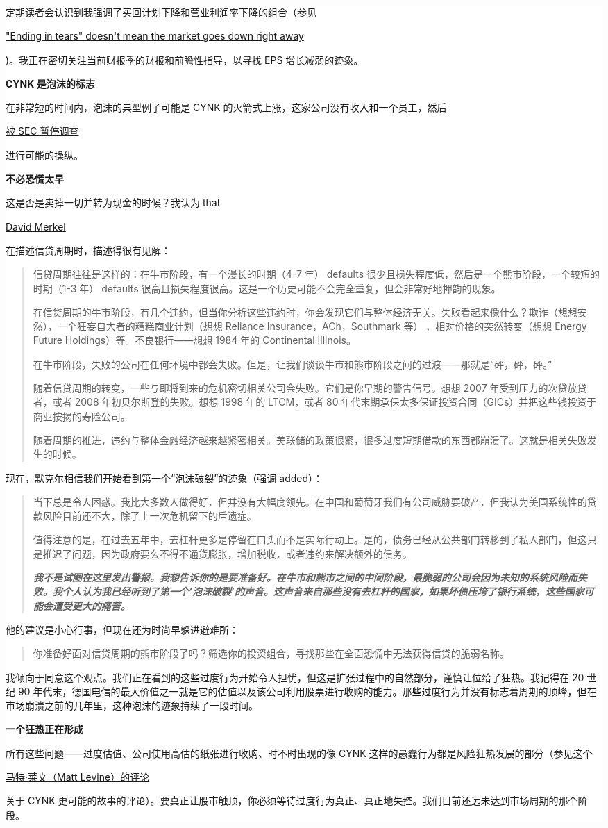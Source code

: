 定期读者会认识到我强调了买回计划下降和营业利润率下降的组合（参见

["Ending in tears" doesn't mean the market goes down right away](http://humblestudentofthemarkets.blogspot.com/2014/06/ending-in-tears-doesnt-mean-market-goes.html)

)。我正在密切关注当前财报季的财报和前瞻性指导，以寻找 EPS 增长减弱的迹象。

**CYNK 是泡沫的标志**

在非常短的时间内，泡沫的典型例子可能是 CYNK 的火箭式上涨，这家公司没有收入和一个员工，然后

[被 SEC 暂停调查](http://online.wsj.com/articles/sec-suspends-trading-in-cynk-technology-1405088036)

进行可能的操纵。

**不必恐慌太早**

这是否是卖掉一切并转为现金的时候？我认为 that

[David Merkel](http://alephblog.com/2014/07/11/the-reason-for-failure-matters/)

在描述信贷周期时，描述得很有见解：

> 信贷周期往往是这样的：在牛市阶段，有一个漫长的时期（4-7 年） defaults 很少且损失程度低，然后是一个熊市阶段，一个较短的时期（1-3 年） defaults 很高且损失程度很高。这是一个历史可能不会完全重复，但会非常好地押韵的现象。
> 
> 在信贷周期的牛市阶段，有几个违约，但当你分析这些违约时，你会发现它们与整体经济无关。失败看起来像什么？欺诈（想想安然），一个狂妄自大者的糟糕商业计划（想想 Reliance Insurance，ACh，Southmark 等） ，相对价格的突然转变（想想 Energy Future Holdings）等。不良银行——想想 1984 年的 Continental Illinois。
> 
> 在牛市阶段，失败的公司在任何环境中都会失败。但是，让我们谈谈牛市和熊市阶段之间的过渡——那就是“砰，砰，砰。”
> 
> 随着信贷周期的转变，一些与即将到来的危机密切相关公司会失败。它们是你早期的警告信号。想想 2007 年受到压力的次贷放贷者，或者 2008 年初贝尔斯登的失败。想想 1998 年的 LTCM，或者 80 年代末期承保太多保证投资合同（GICs）并把这些钱投资于商业按揭的寿险公司。
> 
> 随着周期的推进，违约与整体金融经济越来越紧密相关。美联储的政策很紧，很多过度短期借款的东西都崩溃了。这就是相关失败发生的时候。

现在，默克尔相信我们开始看到第一个“泡沫破裂”的迹象（强调 added）：

> 当下总是令人困惑。我比大多数人做得好，但并没有大幅度领先。在中国和葡萄牙我们有公司威胁要破产，但我认为美国系统性的贷款风险目前还不大，除了上一次危机留下的后遗症。
> 
> 值得注意的是，在过去五年中，去杠杆更多是停留在口头而不是实际行动上。是的，债务已经从公共部门转移到了私人部门，但这只是推迟了问题，因为政府要么不得不通货膨胀，增加税收，或者违约来解决额外的债务。
> 
> ***我不是试图在这里发出警报。我想告诉你的是要准备好。在牛市和熊市之间的中间阶段，最脆弱的公司会因为未知的系统风险而失败。我个人认为我已经听到了第一个‘泡沫破裂’的声音。这声音来自那些没有去杠杆的国家，如果坏债压垮了银行系统，这些国家可能会遭受更大的痛苦。***

他的建议是小心行事，但现在还为时尚早躲进避难所：

> 你准备好面对信贷周期的熊市阶段了吗？筛选你的投资组合，寻找那些在全面恐慌中无法获得信贷的脆弱名称。

我倾向于同意这个观点。我们正在看到的这些过度行为开始令人担忧，但这是扩张过程中的自然部分，谨慎让位给了狂热。我记得在 20 世纪 90 年代末，德国电信的最大价值之一就是它的估值以及该公司利用股票进行收购的能力。那些过度行为并没有标志着周期的顶峰，但在市场崩溃之前的几年里，这种泡沫的迹象持续了一段时间。

**一个狂热正在形成**

所有这些问题——过度估值、公司使用高估的纸张进行收购、时不时出现的像 CYNK 这样的愚蠢行为都是风险狂热发展的部分（参见这个

[马特·莱文（Matt Levine）的评论](http://www.bloombergview.com/articles/2014-07-11/cynk-makes-the-case-for-buying-friends-naked-short-selling)

关于 CYNK 更可能的故事的评论）。要真正让股市触顶，你必须等待过度行为真正、真正地失控。我们目前还远未达到市场周期的那个阶段。
